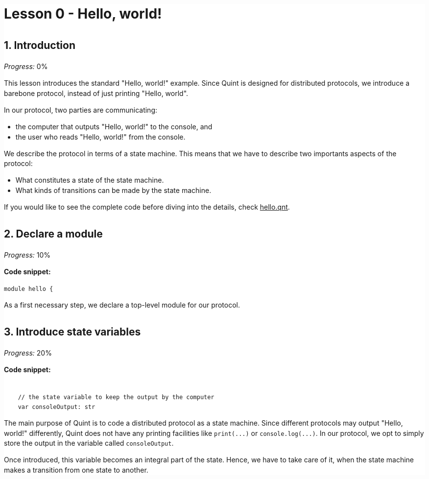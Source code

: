 # Lesson 0 - Hello, world!
## 1. Introduction

*Progress:*  0%

This lesson introduces the standard "Hello, world!" example.
Since Quint is designed for distributed protocols, we introduce
a barebone protocol, instead of just printing "Hello, world".

In our protocol, two parties are communicating:

 - the computer that outputs "Hello, world!" to the console, and
 - the user who reads "Hello, world!" from the console.

We describe the protocol in terms of a state machine. This means
that we have to describe two importants aspects of the protocol:

 - What constitutes a state of the state machine.
 - What kinds of transitions can be made by the state machine.

If you would like to see the complete code before diving into
the details, check [hello.qnt](./hello.qnt).
        
## 2. Declare a module

*Progress:*  10%

**Code snippet:**

```bluespec
module hello {
```


As a first necessary step, we declare a top-level module for our protocol.
        
## 3. Introduce state variables

*Progress:*  20%

**Code snippet:**

```bluespec

    // the state variable to keep the output by the computer
    var consoleOutput: str
```


The main purpose of Quint is to code a distributed protocol as a state machine.
Since different protocols may output "Hello, world!" differently, Quint does not
have any printing facilities like `print(...)` or `console.log(...)`. In our
protocol, we opt to simply store the output in the variable called `consoleOutput`.

Once introduced, this variable becomes an integral part of the state. Hence, we have to
take care of it, when the state machine makes a transition from one state to another.
